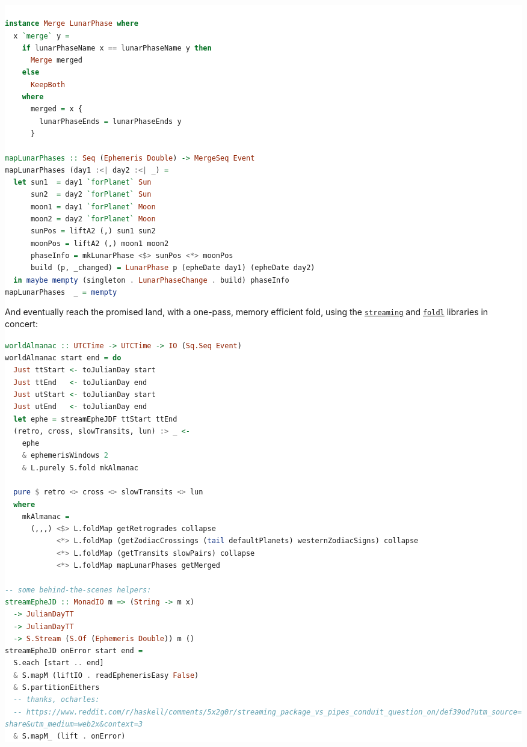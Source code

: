 ```haskell

instance Merge LunarPhase where
  x `merge` y =
    if lunarPhaseName x == lunarPhaseName y then
      Merge merged
    else
      KeepBoth
    where
      merged = x {
        lunarPhaseEnds = lunarPhaseEnds y
      }

mapLunarPhases :: Seq (Ephemeris Double) -> MergeSeq Event
mapLunarPhases (day1 :<| day2 :<| _) =
  let sun1  = day1 `forPlanet` Sun
      sun2  = day2 `forPlanet` Sun
      moon1 = day1 `forPlanet` Moon
      moon2 = day2 `forPlanet` Moon
      sunPos = liftA2 (,) sun1 sun2
      moonPos = liftA2 (,) moon1 moon2
      phaseInfo = mkLunarPhase <$> sunPos <*> moonPos
      build (p, _changed) = LunarPhase p (epheDate day1) (epheDate day2)
  in maybe mempty (singleton . LunarPhaseChange . build) phaseInfo
mapLunarPhases  _ = mempty
```

And eventually reach the promised land, with a one-pass, memory efficient fold, using the [`streaming`](https://hackage.haskell.org/package/streaming-0.2.3.0) and [`foldl`](https://hackage.haskell.org/package/foldl) libraries in concert:

```haskell
worldAlmanac :: UTCTime -> UTCTime -> IO (Sq.Seq Event)
worldAlmanac start end = do
  Just ttStart <- toJulianDay start
  Just ttEnd   <- toJulianDay end
  Just utStart <- toJulianDay start
  Just utEnd   <- toJulianDay end
  let ephe = streamEpheJDF ttStart ttEnd
  (retro, cross, slowTransits, lun) :> _ <-
    ephe
    & ephemerisWindows 2
    & L.purely S.fold mkAlmanac

  pure $ retro <> cross <> slowTransits <> lun
  where
    mkAlmanac =
      (,,,) <$> L.foldMap getRetrogrades collapse
            <*> L.foldMap (getZodiacCrossings (tail defaultPlanets) westernZodiacSigns) collapse
            <*> L.foldMap (getTransits slowPairs) collapse
            <*> L.foldMap mapLunarPhases getMerged

-- some behind-the-scenes helpers:
streamEpheJD :: MonadIO m => (String -> m x)
  -> JulianDayTT
  -> JulianDayTT
  -> S.Stream (S.Of (Ephemeris Double)) m ()
streamEpheJD onError start end =
  S.each [start .. end]
  & S.mapM (liftIO . readEphemerisEasy False)
  & S.partitionEithers
  -- thanks, ocharles:
  -- https://www.reddit.com/r/haskell/comments/5x2g0r/streaming_package_vs_pipes_conduit_question_on/def39od?utm_source=share&utm_medium=web2x&context=3
  & S.mapM_ (lift . onError)
```